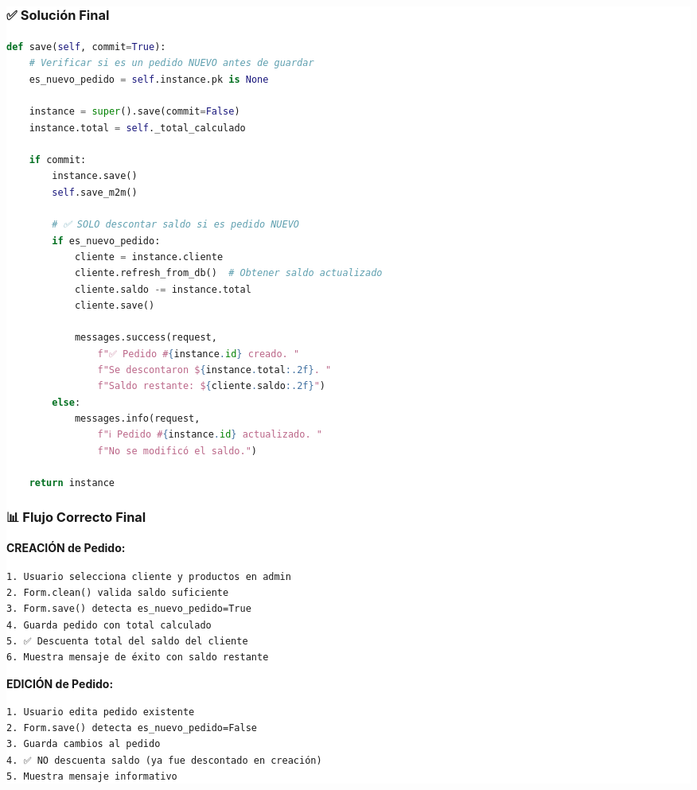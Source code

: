 ### ✅ Solución Final

```python
def save(self, commit=True):
    # Verificar si es un pedido NUEVO antes de guardar
    es_nuevo_pedido = self.instance.pk is None
    
    instance = super().save(commit=False)
    instance.total = self._total_calculado

    if commit:
        instance.save()
        self.save_m2m()
        
        # ✅ SOLO descontar saldo si es pedido NUEVO
        if es_nuevo_pedido:
            cliente = instance.cliente
            cliente.refresh_from_db()  # Obtener saldo actualizado
            cliente.saldo -= instance.total
            cliente.save()
            
            messages.success(request, 
                f"✅ Pedido #{instance.id} creado. "
                f"Se descontaron ${instance.total:.2f}. "
                f"Saldo restante: ${cliente.saldo:.2f}")
        else:
            messages.info(request,
                f"ℹ️ Pedido #{instance.id} actualizado. "
                f"No se modificó el saldo.")
    
    return instance
```

### 📊 Flujo Correcto Final

**CREACIÓN de Pedido:**
```
1. Usuario selecciona cliente y productos en admin
2. Form.clean() valida saldo suficiente
3. Form.save() detecta es_nuevo_pedido=True
4. Guarda pedido con total calculado
5. ✅ Descuenta total del saldo del cliente
6. Muestra mensaje de éxito con saldo restante
```

**EDICIÓN de Pedido:**
```
1. Usuario edita pedido existente
2. Form.save() detecta es_nuevo_pedido=False
3. Guarda cambios al pedido
4. ✅ NO descuenta saldo (ya fue descontado en creación)
5. Muestra mensaje informativo
```
